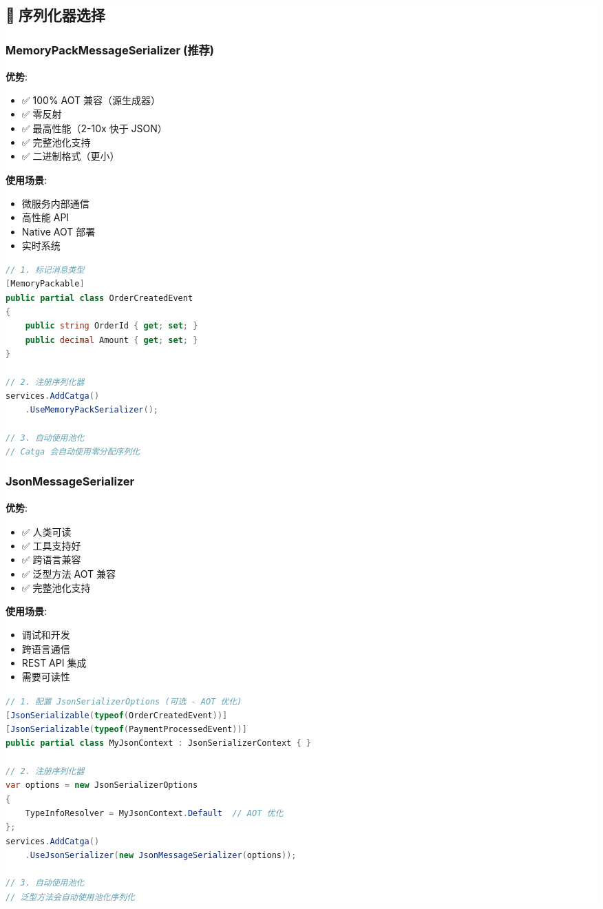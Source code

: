 
## 🎯 序列化器选择

### MemoryPackMessageSerializer (推荐)

**优势**:
- ✅ 100% AOT 兼容（源生成器）
- ✅ 零反射
- ✅ 最高性能（2-10x 快于 JSON）
- ✅ 完整池化支持
- ✅ 二进制格式（更小）

**使用场景**:
- 微服务内部通信
- 高性能 API
- Native AOT 部署
- 实时系统

```csharp
// 1. 标记消息类型
[MemoryPackable]
public partial class OrderCreatedEvent
{
    public string OrderId { get; set; }
    public decimal Amount { get; set; }
}

// 2. 注册序列化器
services.AddCatga()
    .UseMemoryPackSerializer();

// 3. 自动使用池化
// Catga 会自动使用零分配序列化
```

### JsonMessageSerializer

**优势**:
- ✅ 人类可读
- ✅ 工具支持好
- ✅ 跨语言兼容
- ✅ 泛型方法 AOT 兼容
- ✅ 完整池化支持

**使用场景**:
- 调试和开发
- 跨语言通信
- REST API 集成
- 需要可读性

```csharp
// 1. 配置 JsonSerializerOptions (可选 - AOT 优化)
[JsonSerializable(typeof(OrderCreatedEvent))]
[JsonSerializable(typeof(PaymentProcessedEvent))]
public partial class MyJsonContext : JsonSerializerContext { }

// 2. 注册序列化器
var options = new JsonSerializerOptions 
{ 
    TypeInfoResolver = MyJsonContext.Default  // AOT 优化
};
services.AddCatga()
    .UseJsonSerializer(new JsonMessageSerializer(options));

// 3. 自动使用池化
// 泛型方法会自动使用池化序列化
```